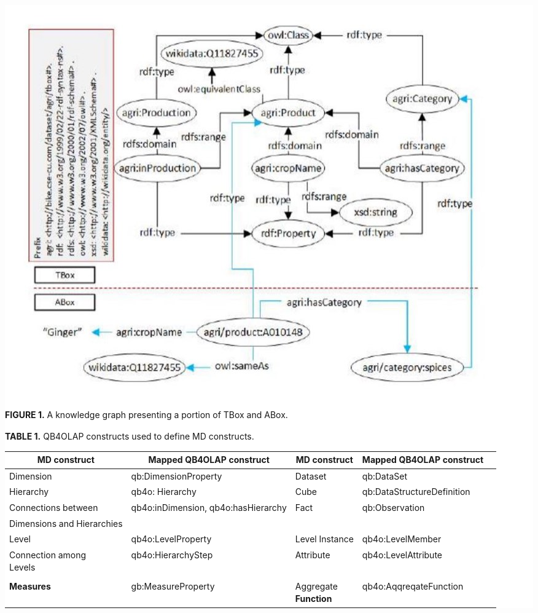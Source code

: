 <span id="page-3-1"></span>![](_page_3_Figure_2.jpeg)


**FIGURE 1.** A knowledge graph presenting a portion of TBox and ABox.

<span id="page-3-2"></span>**TABLE 1.** QB4OLAP constructs used to define MD constructs.

| <b>MD</b> construct | Mapped QB4OLAP construct | <b>MD</b> construct | Mapped QB4OLAP construct | |
|----------------------------|-------------------------------------|------------------------------|----------------------------|--|
| Dimension | qb:DimensionProperty | Dataset | qb:DataSet | |
| Hierarchy | qb4o: Hierarchy | Cube | qb:DataStructureDefinition | |
| Connections between | qb4o:inDimension, qb4o:hasHierarchy | Fact | qb:Observation | |
| Dimensions and Hierarchies | | | | |
| Level | qb4o:LevelProperty | Level Instance | qb4o:LevelMember | |
| Connection among<br>Levels | qb4o:HierarchyStep | Attribute | qb4o:LevelAttribute | |
| | | | | |
| <b>Measures</b> | gb:MeasureProperty | Aggregate<br><b>Function</b> | qb4o:AqqreqateFunction | |

